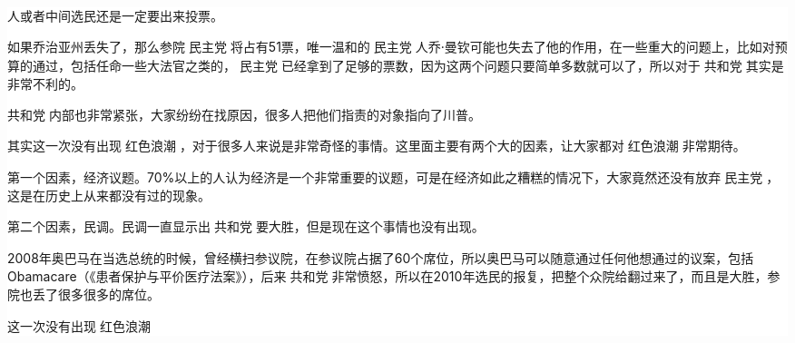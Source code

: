   </ok>
  人或者中间选民还是一定要出来投票。
 </p>
 <p>
  如果乔治亚州丢失了，那么参院
  <ok href="/term/2718">
   民主党
  </ok>
  将占有51票，唯一温和的
  <ok href="/term/2718">
   民主党
  </ok>
  人乔·曼钦可能也失去了他的作用，在一些重大的问题上，比如对预算的通过，包括任命一些大法官之类的，
  <ok href="/term/2718">
   民主党
  </ok>
  已经拿到了足够的票数，因为这两个问题只要简单多数就可以了，所以对于
  <ok href="/term/2717">
   共和党
  </ok>
  其实是非常不利的。
 </p>
 <p>
  <ok href="/term/2717">
   共和党
  </ok>
  内部也非常紧张，大家纷纷在找原因，很多人把他们指责的对象指向了川普。
 </p>
 <p>
  其实这一次没有出现
  <ok href="/term/117536">
   红色浪潮
  </ok>
  ，对于很多人来说是非常奇怪的事情。这里面主要有两个大的因素，让大家都对
  <ok href="/term/117536">
   红色浪潮
  </ok>
  非常期待。
 </p>
 <p>
  第一个因素，经济议题。70%以上的人认为经济是一个非常重要的议题，可是在经济如此之糟糕的情况下，大家竟然还没有放弃
  <ok href="/term/2718">
   民主党
  </ok>
  ，这是在历史上从来都没有过的现象。
 </p>
 <p>
  第二个因素，民调。民调一直显示出
  <ok href="/term/2717">
   共和党
  </ok>
  要大胜，但是现在这个事情也没有出现。
 </p>
 <p>
  2008年奥巴马在当选总统的时候，曾经横扫参议院，在参议院占据了60个席位，所以奥巴马可以随意通过任何他想通过的议案，包括Obamacare（《患者保护与平价医疗法案》），后来
  <ok href="/term/2717">
   共和党
  </ok>
  非常愤怒，所以在2010年选民的报复，把整个众院给翻过来了，而且是大胜，参院也丢了很多很多的席位。
 </p>
 <p>
  这一次没有出现
  <ok href="/term/117536">
   红色浪潮